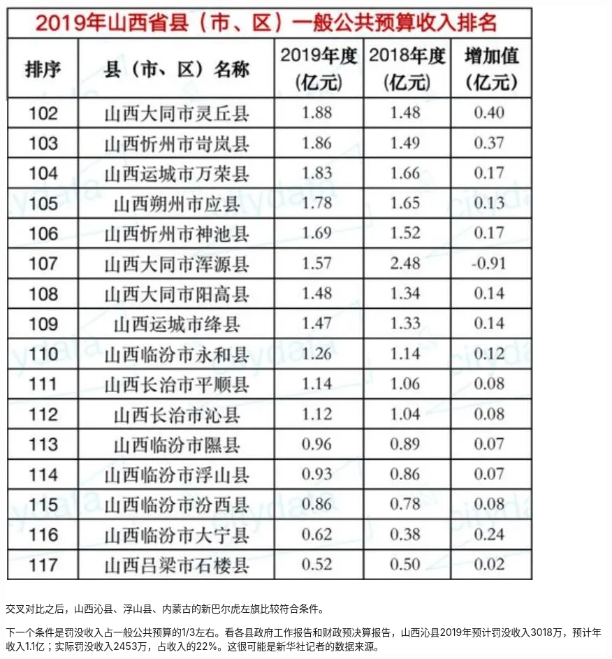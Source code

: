 # ![](/images/btnews/btnews/0201_0300/0276/image5.webp)

交叉对比之后，山西沁县、浮山县、内蒙古的新巴尔虎左旗比较符合条件。

下一个条件是罚没收入占一般公共预算的1/3左右。看各县政府工作报告和财政预决算报告，山西沁县2019年预计罚没收入3018万，预计年收入1.1亿；实际罚没收入2453万，占收入的22%。这很可能是新华社记者的数据来源。
